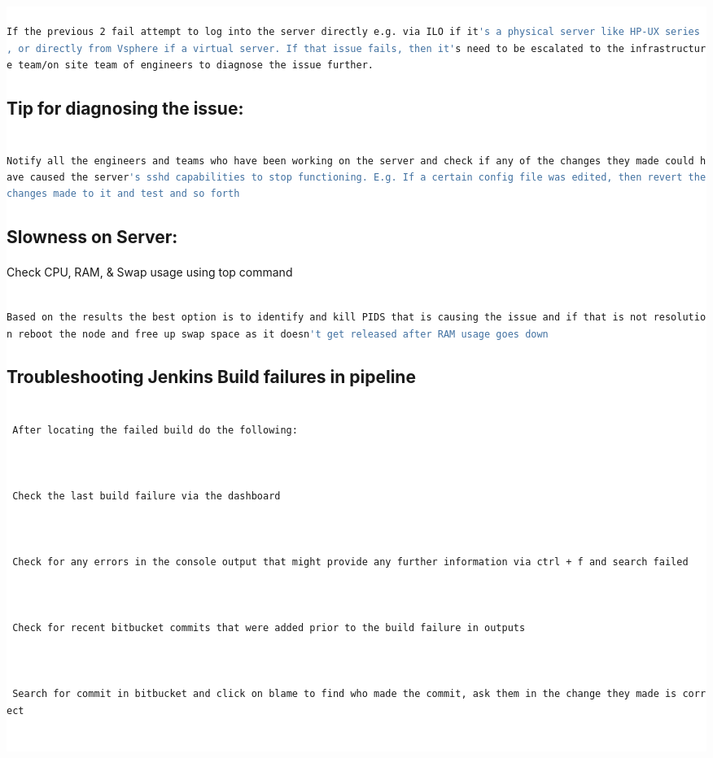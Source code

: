 ``` bash

If the previous 2 fail attempt to log into the server directly e.g. via ILO if it's a physical server like HP-UX series , or directly from Vsphere if a virtual server. If that issue fails, then it's need to be escalated to the infrastructure team/on site team of engineers to diagnose the issue further.  

```

  

## Tip for diagnosing the issue:  

  

``` bash

Notify all the engineers and teams who have been working on the server and check if any of the changes they made could have caused the server's sshd capabilities to stop functioning. E.g. If a certain config file was edited, then revert the changes made to it and test and so forth  

```

## Slowness on Server:

  

Check CPU, RAM, & Swap usage using top command  

  

``` bash

Based on the results the best option is to identify and kill PIDS that is causing the issue and if that is not resolution reboot the node and free up swap space as it doesn't get released after RAM usage goes down

```

  

## Troubleshooting Jenkins Build failures in pipeline

  

``` bash

 After locating the failed build do the following:

  

 Check the last build failure via the dashboard

  

 Check for any errors in the console output that might provide any further information via ctrl + f and search failed

  

 Check for recent bitbucket commits that were added prior to the build failure in outputs

  

 Search for commit in bitbucket and click on blame to find who made the commit, ask them in the change they made is correct

  

```
